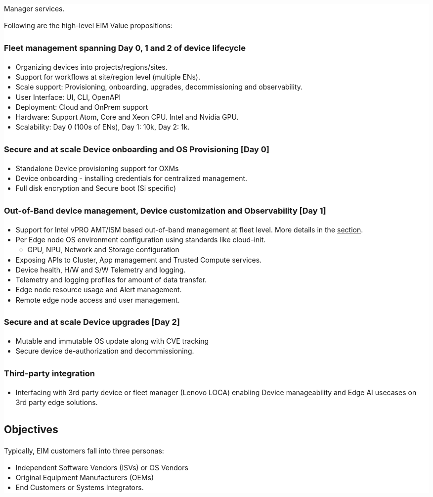   Manager services.

Following are the high-level EIM Value propositions:

### Fleet management spanning Day 0, 1 and 2 of device lifecycle

- Organizing devices into projects/regions/sites.
- Support for workflows at site/region level (multiple ENs).  
- Scale support: Provisioning, onboarding, upgrades, decommissioning and observability.
- User Interface: UI, CLI, OpenAPI
- Deployment: Cloud and OnPrem support
- Hardware: Support Atom, Core and Xeon CPU. Intel and Nvidia GPU.
- Scalability: Day 0 (100s of ENs), Day 1: 10k, Day 2: 1k.

### Secure and at scale Device onboarding and OS Provisioning [Day 0]

- Standalone Device provisioning support for OXMs
- Device onboarding - installing credentials for centralized management.
- Full disk encryption and Secure boot (Si specific)

### Out-of-Band device management, Device customization and Observability [Day 1]

- Support for Intel vPRO AMT/ISM based out-of-band management at fleet level.
  More details in the [section](#out-of-band-device-management).
- Per Edge node OS environment configuration using standards like cloud-init.
  - GPU, NPU, Network and Storage configuration
- Exposing APIs to Cluster, App management and Trusted Compute services.
- Device health, H/W and S/W Telemetry and logging.
- Telemetry and logging profiles for amount of data transfer.
- Edge node resource usage and Alert management.
- Remote edge node access and user management.

### Secure and at scale Device upgrades [Day 2]

- Mutable and immutable OS update along with CVE tracking
- Secure device de-authorization and decommissioning.

### Third-party integration

- Interfacing with 3rd party device or fleet manager (Lenovo LOCA) enabling Device
  manageability and Edge AI usecases on 3rd party edge solutions.

## Objectives

Typically, EIM customers fall into three personas:

- Independent Software Vendors (ISVs) or OS Vendors
- Original Equipment Manufacturers (OEMs)
- End Customers or Systems Integrators.
